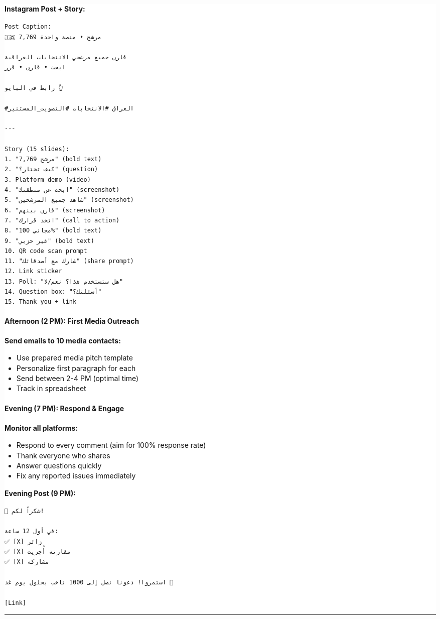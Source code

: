 **Instagram Post + Story:**
```
Post Caption:
🇮🇶 7,769 مرشح • منصة واحدة

قارن جميع مرشحي الانتخابات العراقية
ابحث • قارن • قرر

رابط في البايو 👆

#العراق #الانتخابات #التصويت_المستنير

---

Story (15 slides):
1. "7,769 مرشح" (bold text)
2. "كيف تختار؟" (question)
3. Platform demo (video)
4. "ابحث عن منطقتك" (screenshot)
5. "شاهد جميع المرشحين" (screenshot)
6. "قارن بينهم" (screenshot)
7. "اتخذ قرارك" (call to action)
8. "مجاني 100%" (bold text)
9. "غير حزبي" (bold text)
10. QR code scan prompt
11. "شارك مع أصدقائك" (share prompt)
12. Link sticker
13. Poll: "هل ستستخدم هذا؟ نعم/لا"
14. Question box: "أسئلتك؟"
15. Thank you + link
```

#### Afternoon (2 PM): First Media Outreach

**Send emails to 10 media contacts:**
- Use prepared media pitch template
- Personalize first paragraph for each
- Send between 2-4 PM (optimal time)
- Track in spreadsheet

#### Evening (7 PM): Respond & Engage

**Monitor all platforms:**
- Respond to every comment (aim for 100% response rate)
- Thank everyone who shares
- Answer questions quickly
- Fix any reported issues immediately

**Evening Post (9 PM):**
```
🙏 شكراً لكم!

في أول 12 ساعة:
✅ [X] زائر
✅ [X] مقارنة أُجريت
✅ [X] مشاركة

استمروا! دعونا نصل إلى 1000 ناخب بحلول يوم غد 🎯

[Link]
```

---
